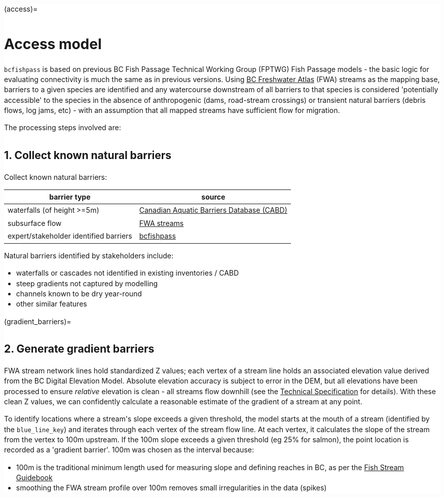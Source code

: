 (access)=
# Access model

`bcfishpass` is based on previous BC Fish Passage Technical Working Group (FPTWG) Fish Passage models - the basic logic for evaluating connectivity is much the same as in previous versions. Using [BC Freshwater Atlas](https://github.com/smnorris/fwapg) (FWA) streams as the mapping base, barriers to a given species are identified and any watercourse downstream of all barriers to that species is considered 'potentially accessible' to the species in the absence of anthropogenic (dams, road-stream crossings) or transient natural barriers (debris flows, log jams, etc) - with an assumption that all mapped streams have sufficient flow for migration. 

The processing steps involved are:


## 1. Collect known natural barriers
	
Collect known natural barriers: 

| barrier type                    | source
|------------------------------   |-----------
| waterfalls (of height >=5m)     | [Canadian Aquatic Barriers Database (CABD)](https://aquaticbarriers.ca)
| subsurface flow                 | [FWA streams](https://catalogue.data.gov.bc.ca/dataset/freshwater-atlas-stream-network)
| expert/stakeholder identified barriers         | [bcfishpass](https://github.com/smnorris/bcfishpass/blob/main/data/user_barriers_definite.csv)

Natural barriers identified by stakeholders include: 

- waterfalls or cascades not identified in existing inventories / CABD
- steep gradients not captured by modelling
- channels known to be dry year-round
- other similar features

(gradient_barriers)=
## 2. Generate gradient barriers

FWA stream network lines hold standardized Z values; each vertex of a stream line holds an associated elevation value derived from the BC Digital Elevation Model. Absolute elevation accuracy is subject to error in the DEM, but all elevations have been processed to ensure *relative* elevation is clean - all streams flow downhill (see the [Technical Specification](ftp://ftp.gdbc.gov.bc.ca/sections/outgoing/bmgs/FWA_Public//Documents/FWA-SegmentElevation.TechnicalSpecification.v0.7.pdf) for details). With these clean Z values, we can confidently calculate a reasonable estimate of the gradient of a stream at any point.

To identify locations where a stream's slope exceeds a given threshold, the model starts at the mouth of a stream (identified by the `blue_line_key`) and iterates through each vertex of the stream flow line.  At each vertex, it calculates the slope of the stream from the vertex to 100m upstream. If the 100m slope exceeds a given threshold (eg 25% for salmon), the point location is recorded as a 'gradient barrier'.
100m was chosen as the interval because:

- 100m is the traditional minimum length used for measuring slope and defining reaches in BC, as per the [Fish Stream Guidebook](https://www2.gov.bc.ca/assets/gov/environment/plants-animals-and-ecosystems/fish-data-information/fishstream.pdf)
- smoothing the FWA stream profile over 100m removes small irregularities in the data (spikes)
